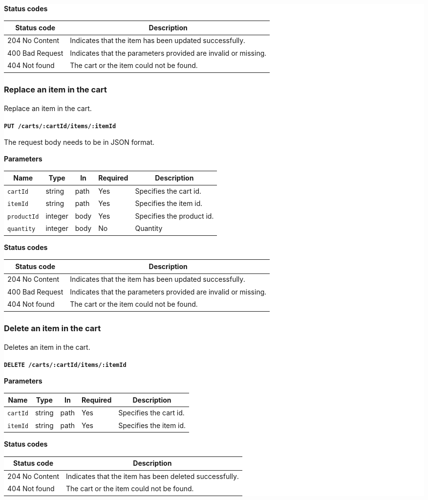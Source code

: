 **Status codes**

| Status code     | Description                                                    |
| --------------- | -------------------------------------------------------------- |
| 204 No Content  | Indicates that the item has been updated successfully.         |
| 400 Bad Request | Indicates that the parameters provided are invalid or missing. |
| 404 Not found   | The cart or the item could not be found.                       |

### Replace an item in the cart

Replace an item in the cart.

**`PUT /carts/:cartId/items/:itemId`**

The request body needs to be in JSON format.

**Parameters**

| Name        | Type    | In   | Required | Description               |
| ----------- | ------- | ---- | -------- | ------------------------- |
| `cartId`    | string  | path | Yes      | Specifies the cart id.    |
| `itemId`    | string  | path | Yes      | Specifies the item id.    |
| `productId` | integer | body | Yes      | Specifies the product id. |
| `quantity`  | integer | body | No       | Quantity                  |

**Status codes**

| Status code     | Description                                                    |
| --------------- | -------------------------------------------------------------- |
| 204 No Content  | Indicates that the item has been updated successfully.         |
| 400 Bad Request | Indicates that the parameters provided are invalid or missing. |
| 404 Not found   | The cart or the item could not be found.                       |

### Delete an item in the cart

Deletes an item in the cart.

**`DELETE /carts/:cartId/items/:itemId`**

**Parameters**

| Name        | Type   | In   | Required | Description             |
| ----------- | ------ | ---- | -------- | ----------------------- |
| `cartId`    | string | path | Yes      | Specifies the cart id.  |
| `itemId`    | string | path | Yes      | Specifies the item id.  |

**Status codes**

| Status code    | Description                                            |
| -------------- | ------------------------------------------------------ |
| 204 No Content | Indicates that the item has been deleted successfully. |
| 404 Not found  | The cart or the item could not be found.               |

